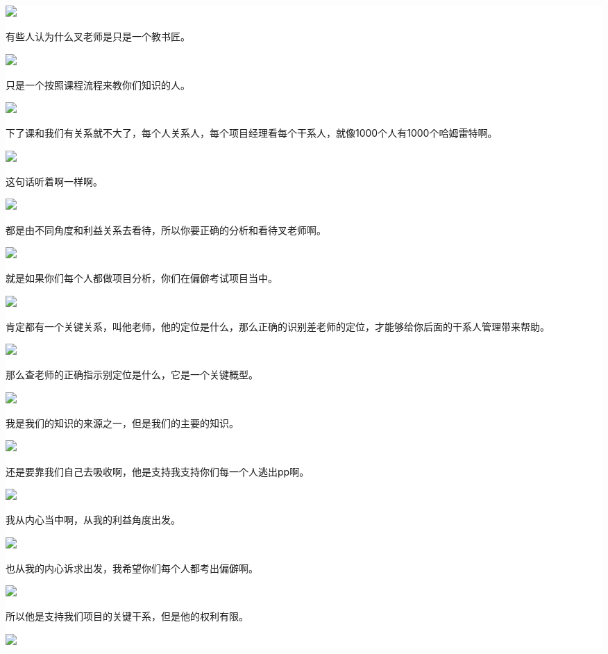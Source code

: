 ![](img/75e088ca2dcebdd16f73f0bc1c13a83f_697.png)

有些人认为什么叉老师是只是一个教书匠。

![](img/75e088ca2dcebdd16f73f0bc1c13a83f_699.png)

只是一个按照课程流程来教你们知识的人。

![](img/75e088ca2dcebdd16f73f0bc1c13a83f_701.png)

下了课和我们有关系就不大了，每个人关系人，每个项目经理看每个干系人，就像1000个人有1000个哈姆雷特啊。



![](img/75e088ca2dcebdd16f73f0bc1c13a83f_703.png)

这句话听着啊一样啊。

![](img/75e088ca2dcebdd16f73f0bc1c13a83f_705.png)

都是由不同角度和利益关系去看待，所以你要正确的分析和看待叉老师啊。

![](img/75e088ca2dcebdd16f73f0bc1c13a83f_707.png)

就是如果你们每个人都做项目分析，你们在偏僻考试项目当中。

![](img/75e088ca2dcebdd16f73f0bc1c13a83f_709.png)

肯定都有一个关键关系，叫他老师，他的定位是什么，那么正确的识别差老师的定位，才能够给你后面的干系人管理带来帮助。



![](img/75e088ca2dcebdd16f73f0bc1c13a83f_711.png)

那么查老师的正确指示别定位是什么，它是一个关键概型。

![](img/75e088ca2dcebdd16f73f0bc1c13a83f_713.png)

我是我们的知识的来源之一，但是我们的主要的知识。

![](img/75e088ca2dcebdd16f73f0bc1c13a83f_715.png)

还是要靠我们自己去吸收啊，他是支持我支持你们每一个人逃出pp啊。

![](img/75e088ca2dcebdd16f73f0bc1c13a83f_717.png)

我从内心当中啊，从我的利益角度出发。

![](img/75e088ca2dcebdd16f73f0bc1c13a83f_719.png)

也从我的内心诉求出发，我希望你们每个人都考出偏僻啊。

![](img/75e088ca2dcebdd16f73f0bc1c13a83f_721.png)

所以他是支持我们项目的关键干系，但是他的权利有限。

![](img/75e088ca2dcebdd16f73f0bc1c13a83f_723.png)
